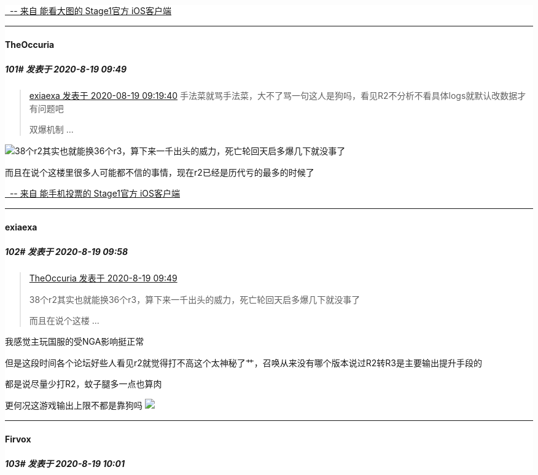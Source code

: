 [  -- 来自 能看大图的 Stage1官方 iOS客户端](https://itunes.apple.com/fi/app/saraba1st/id1221237470?mt=8)







-----

####  TheOccuria  
##### 101#       发表于 2020-8-19 09:49



<blockquote><a href="httphttps://bbs.saraba1st.com/2b/forum.php?mod=redirect&amp;goto=findpost&amp;pid=48481567&amp;ptid=1955194" target="_blank">exiaexa 发表于 2020-08-19 09:19:40</a>
手法菜就骂手法菜，大不了骂一句这人是狗吗，看见R2不分析不看具体logs就默认改数据才有问题吧


双爆机制 ...</blockquote><img src="https://static.saraba1st.com/image/smiley/face2017/037.png" referrerpolicy="no-referrer">38个r2其实也就能换36个r3，算下来一千出头的威力，死亡轮回天启多爆几下就没事了

而且在说个这楼里很多人可能都不信的事情，现在r2已经是历代亏的最多的时候了

[  -- 来自 能手机投票的 Stage1官方 iOS客户端](https://itunes.apple.com/fi/app/saraba1st/id1221237470?mt=8)







-----

####  exiaexa  
##### 102#       发表于 2020-8-19 09:58



<blockquote><a href="httphttps://bbs.saraba1st.com/2b/forum.php?mod=redirect&amp;goto=findpost&amp;pid=48481835&amp;ptid=1955194" target="_blank">TheOccuria 发表于 2020-8-19 09:49</a>

38个r2其实也就能换36个r3，算下来一千出头的威力，死亡轮回天启多爆几下就没事了


而且在说个这楼 ...</blockquote>
我感觉主玩国服的受NGA影响挺正常

但是这段时间各个论坛好些人看见r2就觉得打不高这个太神秘了艹，召唤从来没有哪个版本说过R2转R3是主要输出提升手段的

都是说尽量少打R2，蚊子腿多一点也算肉


更何况这游戏输出上限不都是靠狗吗
<img src="https://static.saraba1st.com/image/smiley/face2017/067.png" referrerpolicy="no-referrer">







-----

####  Firvox  
##### 103#       发表于 2020-8-19 10:01
